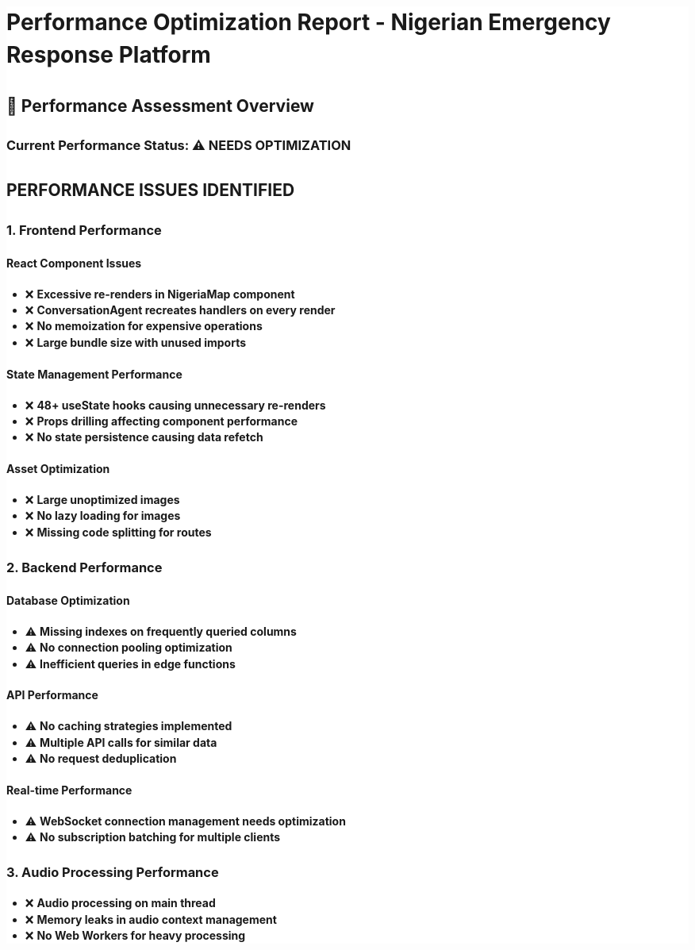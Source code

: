 # Performance Optimization Report - Nigerian Emergency Response Platform

## 🚀 Performance Assessment Overview

### **Current Performance Status: ⚠️ NEEDS OPTIMIZATION**

## **PERFORMANCE ISSUES IDENTIFIED**

### 1. **Frontend Performance**

#### **React Component Issues**
- ❌ **Excessive re-renders in NigeriaMap component**
- ❌ **ConversationAgent recreates handlers on every render**
- ❌ **No memoization for expensive operations**
- ❌ **Large bundle size with unused imports**

#### **State Management Performance**
- ❌ **48+ useState hooks causing unnecessary re-renders**
- ❌ **Props drilling affecting component performance**
- ❌ **No state persistence causing data refetch**

#### **Asset Optimization**
- ❌ **Large unoptimized images**
- ❌ **No lazy loading for images**
- ❌ **Missing code splitting for routes**

### 2. **Backend Performance**

#### **Database Optimization**
- ⚠️ **Missing indexes on frequently queried columns**
- ⚠️ **No connection pooling optimization**
- ⚠️ **Inefficient queries in edge functions**

#### **API Performance**
- ⚠️ **No caching strategies implemented**
- ⚠️ **Multiple API calls for similar data**
- ⚠️ **No request deduplication**

#### **Real-time Performance**
- ⚠️ **WebSocket connection management needs optimization**
- ⚠️ **No subscription batching for multiple clients**

### 3. **Audio Processing Performance**
- ❌ **Audio processing on main thread**
- ❌ **Memory leaks in audio context management**
- ❌ **No Web Workers for heavy processing**
